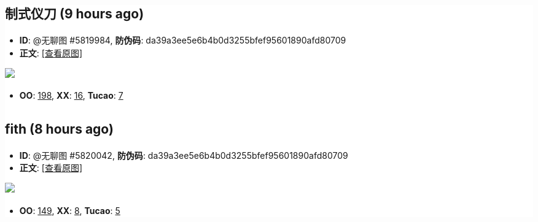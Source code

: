 ## 制式仪刀 (9 hours ago) 

- **ID**: @无聊图 #5819984, **防伪码**: da39a3ee5e6b4b0d3255bfef95601890afd80709
- **正文**: [[查看原图]](//img.toto.im/large/008BCM62ly1hwxge44990j30gk0qwwfb.jpg)  

![](https://img.toto.im/mw600/008BCM62ly1hwxge44990j30gk0qwwfb.jpg)
- **OO**: [198](https://jandan.net/t/5819984#tucao-like), **XX**: [16](https://jandan.net/t/5819984#tucao-unlike), **Tucao**: [7](https://jandan.net/t/5819984#tucao-list)

## fith (8 hours ago) 

- **ID**: @无聊图 #5820042, **防伪码**: da39a3ee5e6b4b0d3255bfef95601890afd80709
- **正文**: [[查看原图]](//img.toto.im/large/008BCM62ly1hwxi2kqvlhg308c0etb2c.gif)  

![](https://img.toto.im/large/008BCM62ly1hwxi2kqvlhg308c0etb2c.gif)
- **OO**: [149](https://jandan.net/t/5820042#tucao-like), **XX**: [8](https://jandan.net/t/5820042#tucao-unlike), **Tucao**: [5](https://jandan.net/t/5820042#tucao-list)

